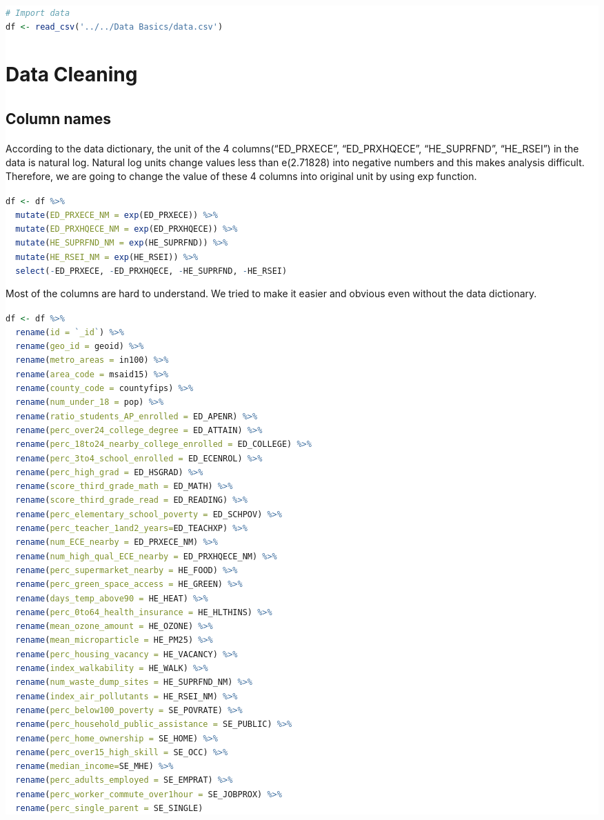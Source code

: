 ``` r
# Import data
df <- read_csv('../../Data Basics/data.csv')
```

# Data Cleaning

## Column names

According to the data dictionary, the unit of the 4
columns(“ED\_PRXECE”, “ED\_PRXHQECE”, “HE\_SUPRFND”, “HE\_RSEI”) in
the data is natural log. Natural log units change values less than
e(2.71828) into negative numbers and this makes analysis difficult.
Therefore, we are going to change the value of these 4 columns into
original unit by using exp function.

``` r
df <- df %>% 
  mutate(ED_PRXECE_NM = exp(ED_PRXECE)) %>%
  mutate(ED_PRXHQECE_NM = exp(ED_PRXHQECE)) %>%
  mutate(HE_SUPRFND_NM = exp(HE_SUPRFND)) %>%
  mutate(HE_RSEI_NM = exp(HE_RSEI)) %>%
  select(-ED_PRXECE, -ED_PRXHQECE, -HE_SUPRFND, -HE_RSEI)
```

Most of the columns are hard to understand. We tried to make it easier
and obvious even without the data dictionary.

``` r
df <- df %>% 
  rename(id = `_id`) %>% 
  rename(geo_id = geoid) %>% 
  rename(metro_areas = in100) %>%
  rename(area_code = msaid15) %>% 
  rename(county_code = countyfips) %>%
  rename(num_under_18 = pop) %>% 
  rename(ratio_students_AP_enrolled = ED_APENR) %>%
  rename(perc_over24_college_degree = ED_ATTAIN) %>%
  rename(perc_18to24_nearby_college_enrolled = ED_COLLEGE) %>%
  rename(perc_3to4_school_enrolled = ED_ECENROL) %>%
  rename(perc_high_grad = ED_HSGRAD) %>%
  rename(score_third_grade_math = ED_MATH) %>%
  rename(score_third_grade_read = ED_READING) %>%
  rename(perc_elementary_school_poverty = ED_SCHPOV) %>% 
  rename(perc_teacher_1and2_years=ED_TEACHXP) %>% 
  rename(num_ECE_nearby = ED_PRXECE_NM) %>% 
  rename(num_high_qual_ECE_nearby = ED_PRXHQECE_NM) %>% 
  rename(perc_supermarket_nearby = HE_FOOD) %>% 
  rename(perc_green_space_access = HE_GREEN) %>%
  rename(days_temp_above90 = HE_HEAT) %>%
  rename(perc_0to64_health_insurance = HE_HLTHINS) %>%
  rename(mean_ozone_amount = HE_OZONE) %>%
  rename(mean_microparticle = HE_PM25) %>%
  rename(perc_housing_vacancy = HE_VACANCY) %>%
  rename(index_walkability = HE_WALK) %>% 
  rename(num_waste_dump_sites = HE_SUPRFND_NM) %>%
  rename(index_air_pollutants = HE_RSEI_NM) %>%
  rename(perc_below100_poverty = SE_POVRATE) %>%
  rename(perc_household_public_assistance = SE_PUBLIC) %>%
  rename(perc_home_ownership = SE_HOME) %>%
  rename(perc_over15_high_skill = SE_OCC) %>%
  rename(median_income=SE_MHE) %>%
  rename(perc_adults_employed = SE_EMPRAT) %>%
  rename(perc_worker_commute_over1hour = SE_JOBPROX) %>%
  rename(perc_single_parent = SE_SINGLE)
```